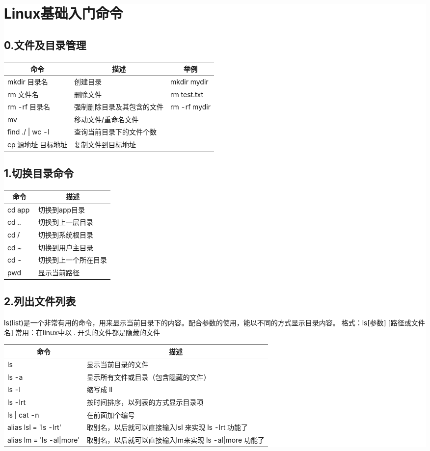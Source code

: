 # Linux基础入门命令
## 0.文件及目录管理
| 命令 | 描述 | 举例 |
| --- | --- | --- |
| mkdir 目录名 | 创建目录 | mkdir mydir |
| rm 文件名 | 删除文件 | rm test.txt |
|  rm -rf 目录名 | 强制删除目录及其包含的文件 | rm -rf mydir |
| mv  | 移动文件/重命名文件 |  |
| find ./ &#124; wc -l  | 查询当前目录下的文件个数 |  |
| cp 源地址 目标地址 | 复制文件到目标地址 |  |

## 1.切换目录命令
| 命令 | 描述 |
| --- | --- |
| cd app   |  切换到app目录 |
| cd .. | 切换到上一层目录 |
| cd / | 切换到系统根目录 |
| cd ~ | 切换到用户主目录 |
| cd - | 切换到上一个所在目录 |
| pwd | 显示当前路径 |

## 2.列出文件列表
ls(list)是一个非常有用的命令，用来显示当前目录下的内容。配合参数的使用，能以不同的方式显示目录内容。    格式：ls[参数] [路径或文件名]
常用：在linux中以 . 开头的文件都是隐藏的文件

| 命令 | 描述 |
| --- | --- |
| ls | 显示当前目录的文件 |
| ls -a | 显示所有文件或目录（包含隐藏的文件） |
| ls -l | 缩写成 ll |
| ls -lrt | 按时间排序，以列表的方式显示目录项 |
| ls &#124; cat -n | 在前面加个编号 |
| alias lsl = 'ls -lrt'  | 取别名，以后就可以直接输入lsl 来实现 ls -lrt 功能了 |
| alias lm = 'ls -al&#124;more' | 取别名，以后就可以直接输入lm来实现 ls -al&#124;more 功能了 |
